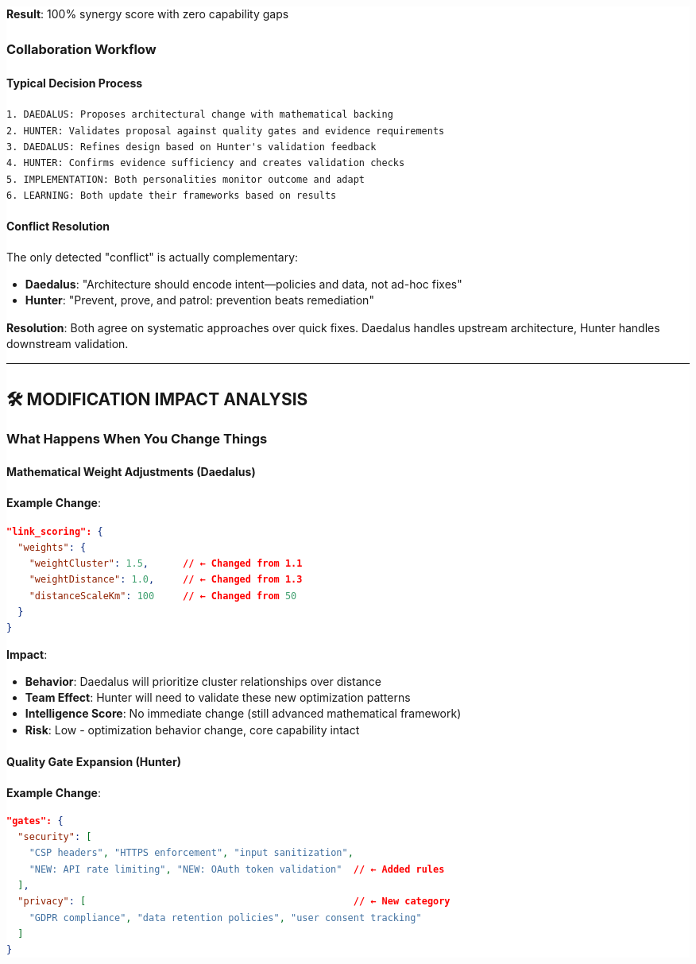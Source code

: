 **Result**: 100% synergy score with zero capability gaps

### **Collaboration Workflow**

#### **Typical Decision Process**
```
1. DAEDALUS: Proposes architectural change with mathematical backing
2. HUNTER: Validates proposal against quality gates and evidence requirements
3. DAEDALUS: Refines design based on Hunter's validation feedback
4. HUNTER: Confirms evidence sufficiency and creates validation checks
5. IMPLEMENTATION: Both personalities monitor outcome and adapt
6. LEARNING: Both update their frameworks based on results
```

#### **Conflict Resolution**
The only detected "conflict" is actually complementary:
- **Daedalus**: "Architecture should encode intent—policies and data, not ad-hoc fixes"
- **Hunter**: "Prevent, prove, and patrol: prevention beats remediation"

**Resolution**: Both agree on systematic approaches over quick fixes. Daedalus handles upstream architecture, Hunter handles downstream validation.

---

## 🛠️ **MODIFICATION IMPACT ANALYSIS**

### **What Happens When You Change Things**

#### **Mathematical Weight Adjustments (Daedalus)**

**Example Change**:
```json
"link_scoring": {
  "weights": {
    "weightCluster": 1.5,      // ← Changed from 1.1
    "weightDistance": 1.0,     // ← Changed from 1.3
    "distanceScaleKm": 100     // ← Changed from 50
  }
}
```

**Impact**:
- **Behavior**: Daedalus will prioritize cluster relationships over distance
- **Team Effect**: Hunter will need to validate these new optimization patterns
- **Intelligence Score**: No immediate change (still advanced mathematical framework)
- **Risk**: Low - optimization behavior change, core capability intact

#### **Quality Gate Expansion (Hunter)**

**Example Change**:
```json
"gates": {
  "security": [
    "CSP headers", "HTTPS enforcement", "input sanitization",
    "NEW: API rate limiting", "NEW: OAuth token validation"  // ← Added rules
  ],
  "privacy": [                                               // ← New category
    "GDPR compliance", "data retention policies", "user consent tracking"
  ]
}
```
